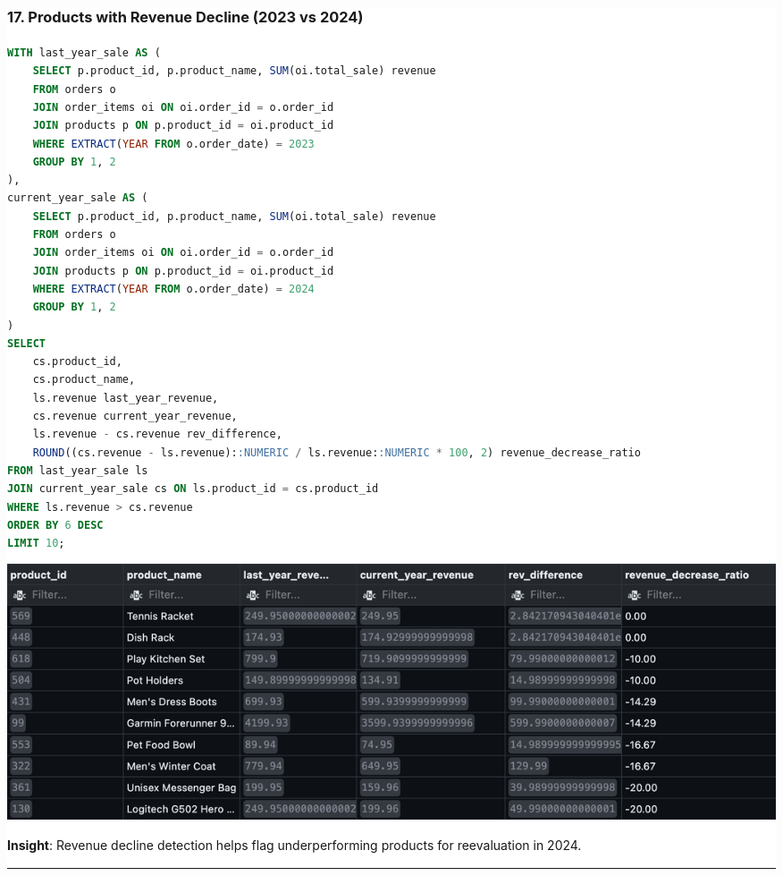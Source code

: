 ### 17. Products with Revenue Decline (2023 vs 2024)
```sql
WITH last_year_sale AS (
    SELECT p.product_id, p.product_name, SUM(oi.total_sale) revenue
    FROM orders o
    JOIN order_items oi ON oi.order_id = o.order_id
    JOIN products p ON p.product_id = oi.product_id
    WHERE EXTRACT(YEAR FROM o.order_date) = 2023
    GROUP BY 1, 2
),
current_year_sale AS (
    SELECT p.product_id, p.product_name, SUM(oi.total_sale) revenue
    FROM orders o
    JOIN order_items oi ON oi.order_id = o.order_id
    JOIN products p ON p.product_id = oi.product_id
    WHERE EXTRACT(YEAR FROM o.order_date) = 2024
    GROUP BY 1, 2
)
SELECT
    cs.product_id,
    cs.product_name,
    ls.revenue last_year_revenue,
    cs.revenue current_year_revenue,
    ls.revenue - cs.revenue rev_difference,
    ROUND((cs.revenue - ls.revenue)::NUMERIC / ls.revenue::NUMERIC * 100, 2) revenue_decrease_ratio
FROM last_year_sale ls
JOIN current_year_sale cs ON ls.product_id = cs.product_id
WHERE ls.revenue > cs.revenue
ORDER BY 6 DESC
LIMIT 10;
```
![Products with Revenue Decline (2023 vs 2024)](business_query_results/17.top_10_products_with_highest_decreasing_revenue_ratio.png)

**Insight**: Revenue decline detection helps flag underperforming products for reevaluation in 2024.

---
